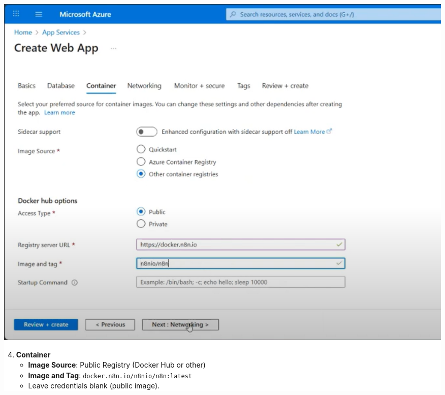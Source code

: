    ![Publish Docker](images/04-publish-docker-container.png)  
   

4) **Container**  
   - **Image Source**: Public Registry (Docker Hub or other)  
   - **Image and Tag**: `docker.n8n.io/n8nio/n8n:latest`  
   - Leave credentials blank (public image).  